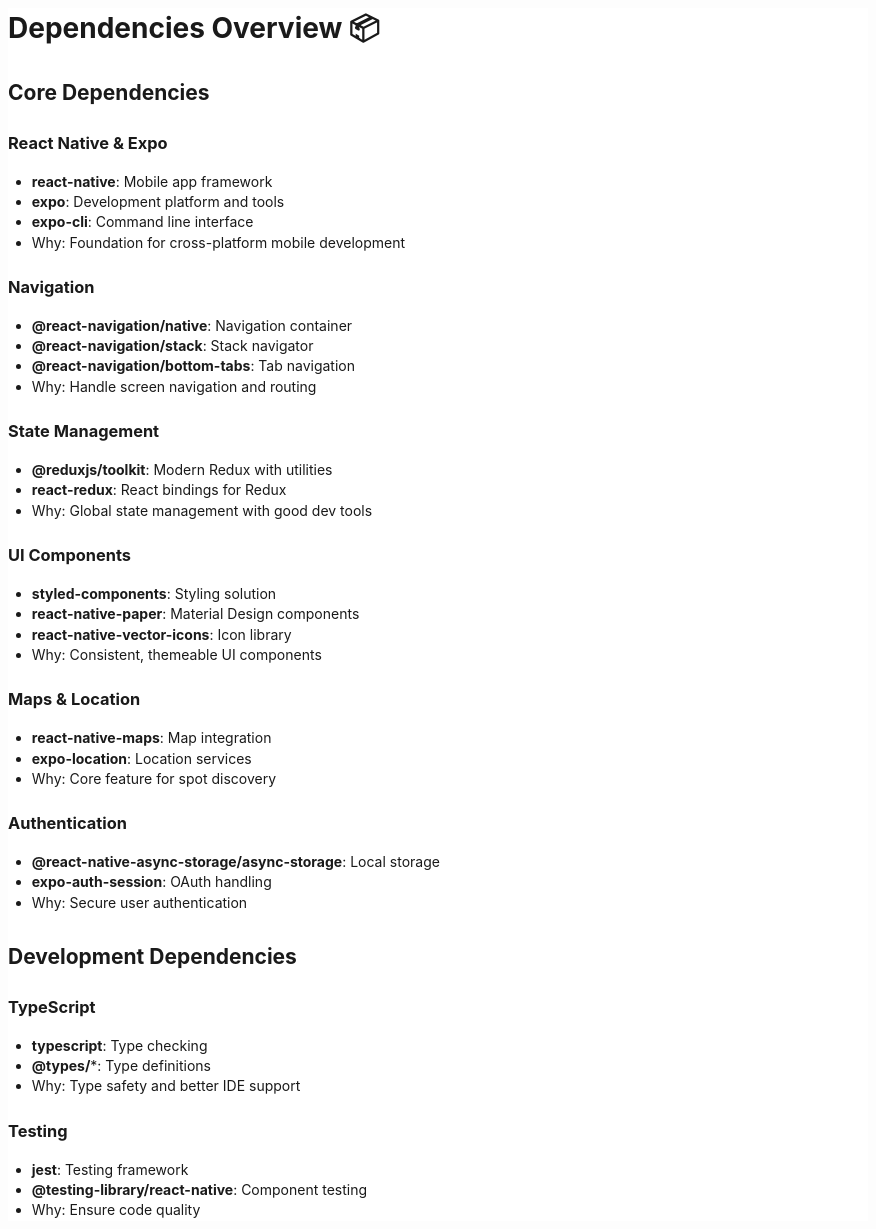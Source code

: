 # Dependencies Overview 📦

## Core Dependencies

### React Native & Expo
- **react-native**: Mobile app framework
- **expo**: Development platform and tools
- **expo-cli**: Command line interface
- Why: Foundation for cross-platform mobile development

### Navigation
- **@react-navigation/native**: Navigation container
- **@react-navigation/stack**: Stack navigator
- **@react-navigation/bottom-tabs**: Tab navigation
- Why: Handle screen navigation and routing

### State Management
- **@reduxjs/toolkit**: Modern Redux with utilities
- **react-redux**: React bindings for Redux
- Why: Global state management with good dev tools

### UI Components
- **styled-components**: Styling solution
- **react-native-paper**: Material Design components
- **react-native-vector-icons**: Icon library
- Why: Consistent, themeable UI components

### Maps & Location
- **react-native-maps**: Map integration
- **expo-location**: Location services
- Why: Core feature for spot discovery

### Authentication
- **@react-native-async-storage/async-storage**: Local storage
- **expo-auth-session**: OAuth handling
- Why: Secure user authentication

## Development Dependencies

### TypeScript
- **typescript**: Type checking
- **@types/***: Type definitions
- Why: Type safety and better IDE support

### Testing
- **jest**: Testing framework
- **@testing-library/react-native**: Component testing
- Why: Ensure code quality
